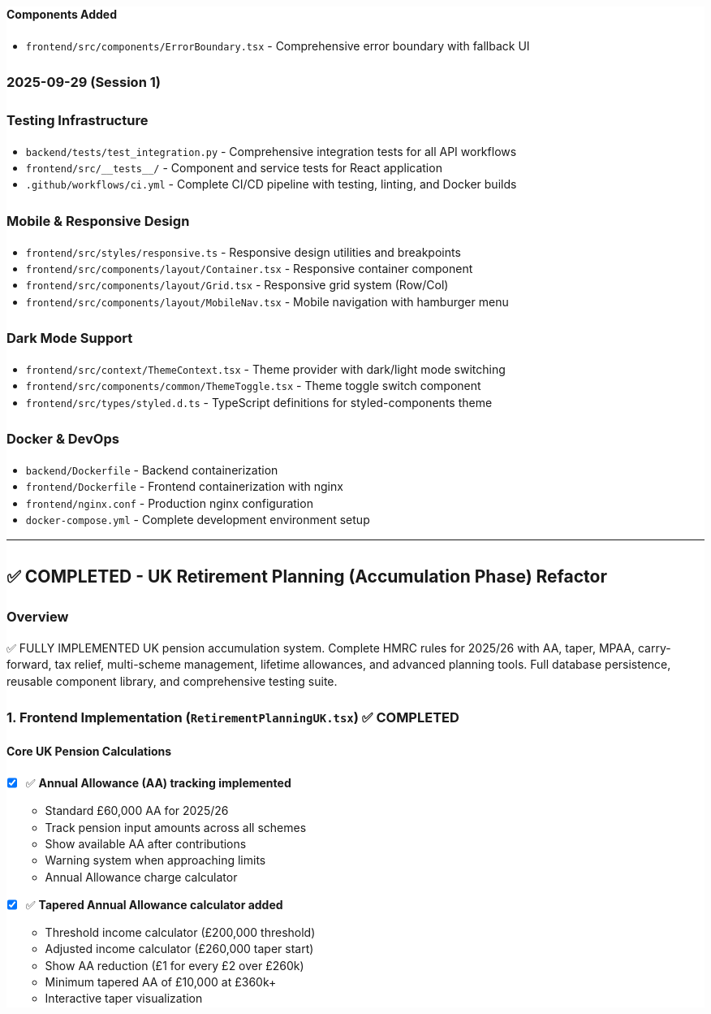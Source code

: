#### Components Added
- `frontend/src/components/ErrorBoundary.tsx` - Comprehensive error boundary with fallback UI

### 2025-09-29 (Session 1)

### Testing Infrastructure
- `backend/tests/test_integration.py` - Comprehensive integration tests for all API workflows
- `frontend/src/__tests__/` - Component and service tests for React application
- `.github/workflows/ci.yml` - Complete CI/CD pipeline with testing, linting, and Docker builds

### Mobile & Responsive Design
- `frontend/src/styles/responsive.ts` - Responsive design utilities and breakpoints
- `frontend/src/components/layout/Container.tsx` - Responsive container component
- `frontend/src/components/layout/Grid.tsx` - Responsive grid system (Row/Col)
- `frontend/src/components/layout/MobileNav.tsx` - Mobile navigation with hamburger menu

### Dark Mode Support
- `frontend/src/context/ThemeContext.tsx` - Theme provider with dark/light mode switching
- `frontend/src/components/common/ThemeToggle.tsx` - Theme toggle switch component
- `frontend/src/types/styled.d.ts` - TypeScript definitions for styled-components theme

### Docker & DevOps
- `backend/Dockerfile` - Backend containerization
- `frontend/Dockerfile` - Frontend containerization with nginx
- `frontend/nginx.conf` - Production nginx configuration
- `docker-compose.yml` - Complete development environment setup

---

## ✅ COMPLETED - UK Retirement Planning (Accumulation Phase) Refactor

### Overview
✅ FULLY IMPLEMENTED UK pension accumulation system. Complete HMRC rules for 2025/26 with AA, taper, MPAA, carry-forward, tax relief, multi-scheme management, lifetime allowances, and advanced planning tools. Full database persistence, reusable component library, and comprehensive testing suite.

### 1. Frontend Implementation (`RetirementPlanningUK.tsx`) ✅ COMPLETED

#### Core UK Pension Calculations
- [x] ✅ **Annual Allowance (AA) tracking implemented**
  - Standard £60,000 AA for 2025/26
  - Track pension input amounts across all schemes
  - Show available AA after contributions
  - Warning system when approaching limits
  - Annual Allowance charge calculator

- [x] ✅ **Tapered Annual Allowance calculator added**
  - Threshold income calculator (£200,000 threshold)
  - Adjusted income calculator (£260,000 taper start)
  - Show AA reduction (£1 for every £2 over £260k)
  - Minimum tapered AA of £10,000 at £360k+
  - Interactive taper visualization
